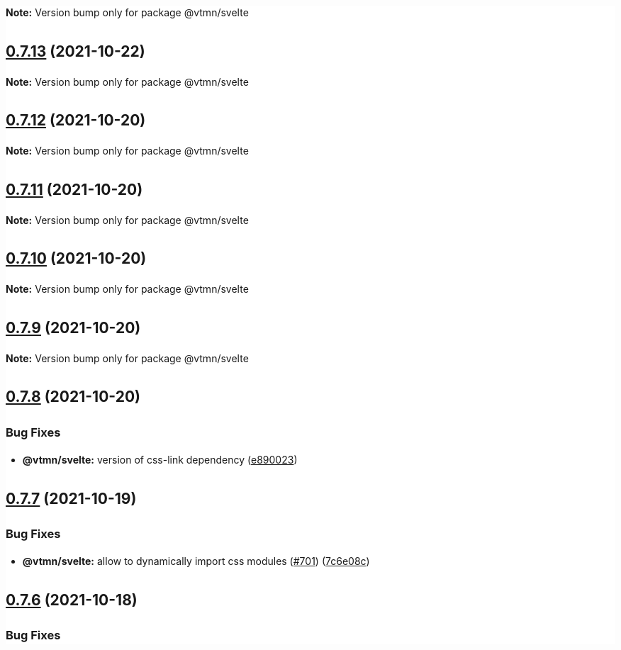 **Note:** Version bump only for package @vtmn/svelte

## [0.7.13](https://github.com/Decathlon/vitamin-web/compare/@vtmn/svelte@0.7.12...@vtmn/svelte@0.7.13) (2021-10-22)

**Note:** Version bump only for package @vtmn/svelte

## [0.7.12](https://github.com/Decathlon/vitamin-web/compare/@vtmn/svelte@0.7.11...@vtmn/svelte@0.7.12) (2021-10-20)

**Note:** Version bump only for package @vtmn/svelte

## [0.7.11](https://github.com/Decathlon/vitamin-web/compare/@vtmn/svelte@0.7.10...@vtmn/svelte@0.7.11) (2021-10-20)

**Note:** Version bump only for package @vtmn/svelte

## [0.7.10](https://github.com/Decathlon/vitamin-web/compare/@vtmn/svelte@0.7.9...@vtmn/svelte@0.7.10) (2021-10-20)

**Note:** Version bump only for package @vtmn/svelte

## [0.7.9](https://github.com/Decathlon/vitamin-web/compare/@vtmn/svelte@0.7.8...@vtmn/svelte@0.7.9) (2021-10-20)

**Note:** Version bump only for package @vtmn/svelte

## [0.7.8](https://github.com/Decathlon/vitamin-web/compare/@vtmn/svelte@0.7.7...@vtmn/svelte@0.7.8) (2021-10-20)

### Bug Fixes

- **@vtmn/svelte:** version of css-link dependency ([e890023](https://github.com/Decathlon/vitamin-web/commit/e89002380e59525a1a624ded65cbe7b69ac0c94b))

## [0.7.7](https://github.com/Decathlon/vitamin-web/compare/@vtmn/svelte@0.7.6...@vtmn/svelte@0.7.7) (2021-10-19)

### Bug Fixes

- **@vtmn/svelte:** allow to dynamically import css modules ([#701](https://github.com/Decathlon/vitamin-web/issues/701)) ([7c6e08c](https://github.com/Decathlon/vitamin-web/commit/7c6e08c4f76aa32fe92f91d7979df73796ff66e7))

## [0.7.6](https://github.com/Decathlon/vitamin-web/compare/@vtmn/svelte@0.7.5...@vtmn/svelte@0.7.6) (2021-10-18)

### Bug Fixes
